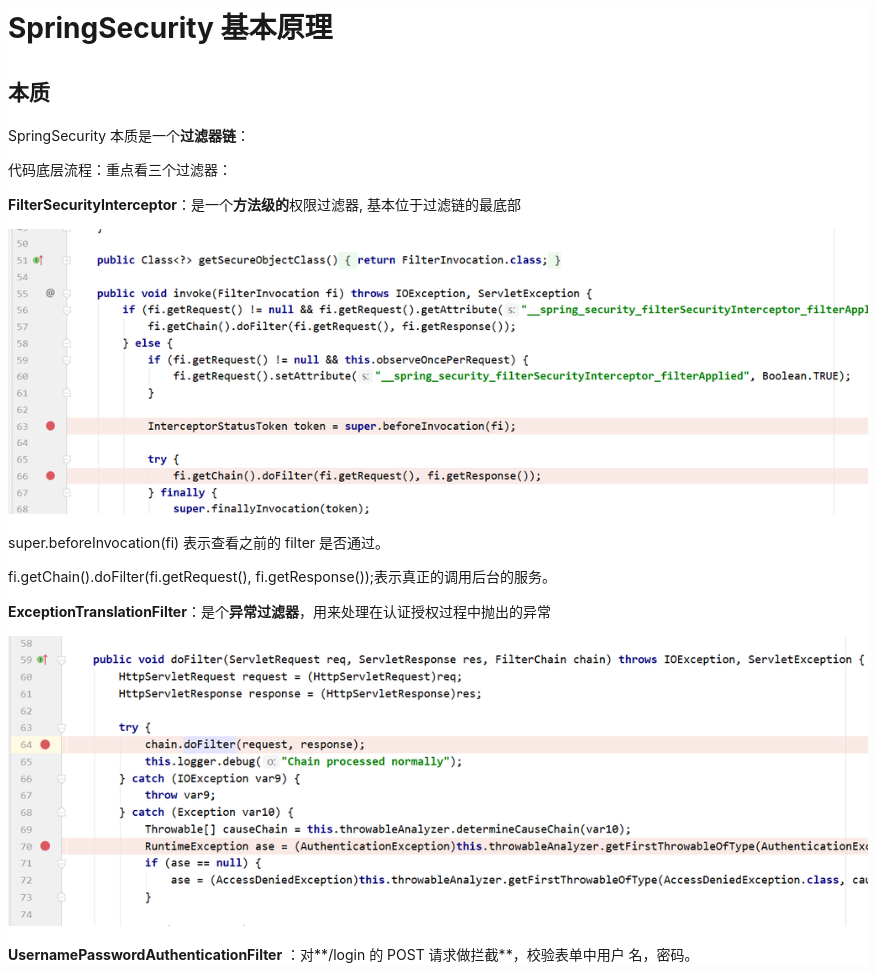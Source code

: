 # SpringSecurity 基本原理

## 本质

SpringSecurity 本质是一个**过滤器链**：

代码底层流程：重点看三个过滤器：

 **FilterSecurityInterceptor**：是一个**方法级的**权限过滤器, 基本位于过滤链的最底部

![image-20220126112446542](SpringSecurity笔记/image-20220126112446542.png)

super.beforeInvocation(fi) 表示查看之前的 filter 是否通过。

 fi.getChain().doFilter(fi.getRequest(), fi.getResponse());表示真正的调用后台的服务。



**ExceptionTranslationFilter**：是个**异常过滤器**，用来处理在认证授权过程中抛出的异常

![image-20220126112801964](SpringSecurity笔记/image-20220126112801964.png)



**UsernamePasswordAuthenticationFilter** ：对**/login 的 POST 请求做拦截**，校验表单中用户 名，密码。
